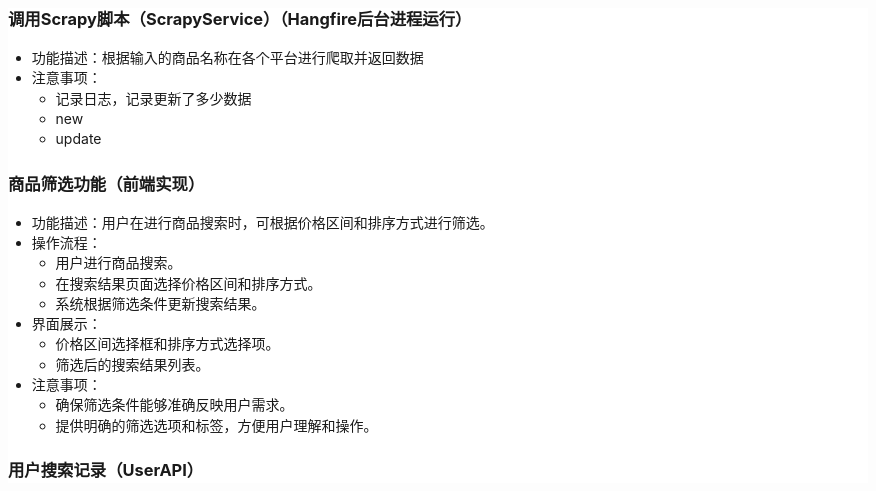 ###  调用Scrapy脚本（ScrapyService）（Hangfire后台进程运行）
- 功能描述：根据输入的商品名称在各个平台进行爬取并返回数据
- 注意事项：
  - 记录日志，记录更新了多少数据
  - new
  - update

### 商品筛选功能（前端实现）
- 功能描述：用户在进行商品搜索时，可根据价格区间和排序方式进行筛选。
- 操作流程：
  - 用户进行商品搜索。
  - 在搜索结果页面选择价格区间和排序方式。
  - 系统根据筛选条件更新搜索结果。
- 界面展示：
  - 价格区间选择框和排序方式选择项。
  - 筛选后的搜索结果列表。
- 注意事项：
  - 确保筛选条件能够准确反映用户需求。
  - 提供明确的筛选选项和标签，方便用户理解和操作。

### 用户搜索记录（UserAPI）